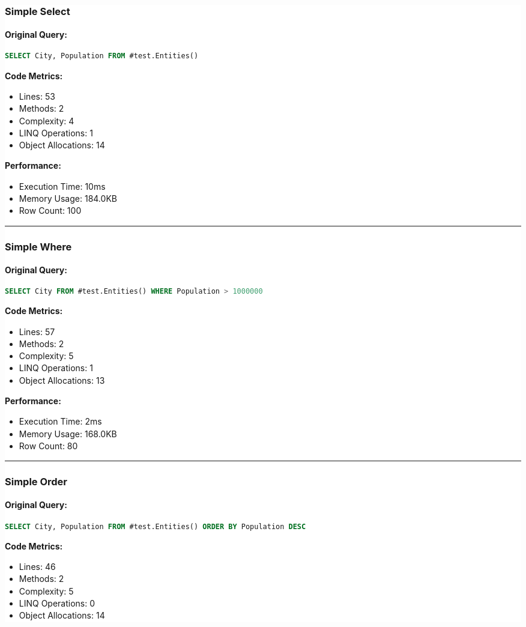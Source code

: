 ### Simple Select

**Original Query:**
```sql
SELECT City, Population FROM #test.Entities()
```

**Code Metrics:**
- Lines: 53
- Methods: 2
- Complexity: 4
- LINQ Operations: 1
- Object Allocations: 14

**Performance:**
- Execution Time: 10ms
- Memory Usage: 184.0KB
- Row Count: 100

---

### Simple Where

**Original Query:**
```sql
SELECT City FROM #test.Entities() WHERE Population > 1000000
```

**Code Metrics:**
- Lines: 57
- Methods: 2
- Complexity: 5
- LINQ Operations: 1
- Object Allocations: 13

**Performance:**
- Execution Time: 2ms
- Memory Usage: 168.0KB
- Row Count: 80

---

### Simple Order

**Original Query:**
```sql
SELECT City, Population FROM #test.Entities() ORDER BY Population DESC
```

**Code Metrics:**
- Lines: 46
- Methods: 2
- Complexity: 5
- LINQ Operations: 0
- Object Allocations: 14
